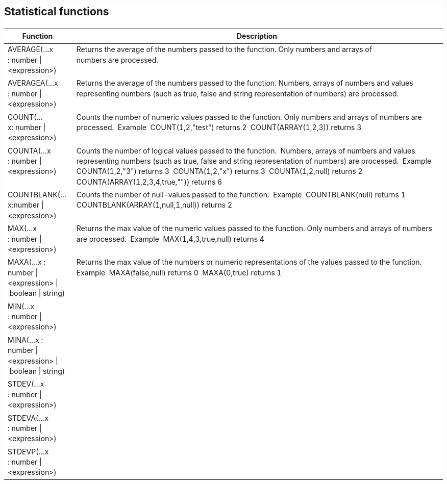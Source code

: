 ## Statistical functions

| Function                                                           | Description                                                                                                                                                                                                                                                                                                                             |
| ------------------------------------------------------------------ | --------------------------------------------------------------------------------------------------------------------------------------------------------------------------------------------------------------------------------------------------------------------------------------------------------------------------------------- |
| AVERAGE(…x : number \| \<expression\>)                             | Returns the average of the numbers passed to the function. Only numbers and arrays of numbers are processed.                                                                                                                                                                                                                            |
| AVERAGEA(…x : number \| \<expression\>)                            | Returns the average of the numbers passed to the function. Numbers, arrays of numbers and values representing numbers (such as true, false and string representation of numbers) are processed.                                                                                                                                         |
| COUNT(…x: number \| \<expression\>)                                | Counts the number of numeric values passed to the function. Only numbers and arrays of numbers are processed.  Example  COUNT(1,2,"test") returns 2  COUNT(ARRAY(1,2,3)) returns 3                                                                                                                                                      |
| COUNTA(…x : number \| \<expression\>)                              | Counts the number of logical values passed to the function.  Numbers, arrays of numbers and values representing numbers (such as true, false and string representation of numbers) are processed.  Example  COUNTA(1,2,"3") returns 3  COUNTA(1,2,"x") returns 3  COUNTA(1,2,null) returns 2  COUNTA(ARRAY(1,2,3,4,true,"")) returns 6  |
| COUNTBLANK(…x:number \| \<expression\>)                            | Counts the number of null-values passed to the function.  Example  COUNTBLANK(null) returns 1  COUNTBLANK(ARRAY(1,null,1,null)) returns 2                                                                                                                                                                                               |
| MAX(…x : number \| \<expression\>)                                 | Returns the max value of the numeric values passed to the function. Only numbers and arrays of numbers are processed.  Example  MAX(1,4,3,true,null) returns 4                                                                                                                                                                          |
| MAXA(…x : number \| \<expression\> \| boolean \| string)           | Returns the max value of the numbers or numeric representations of the values passed to the function.  Example  MAXA(false,null) returns 0  MAXA(0,true) returns 1                                                                                                                                                                      |
| MIN(…x : number \| \<expression\>)                                 |                                                                                                                                                                                                                                                                                                                                         |
| MINA(…x : number \| \<expression\> \| boolean \| string)           |                                                                                                                                                                                                                                                                                                                                         |
| STDEV(…x : number \| \<expression\>)                               |                                                                                                                                                                                                                                                                                                                                         |
| STDEVA(…x : number \| \<expression\>)                              |                                                                                                                                                                                                                                                                                                                                         |
| STDEVP(…x : number \| \<expression\>)                              |                                                                                                                                                                                                                                                                                                                                         |